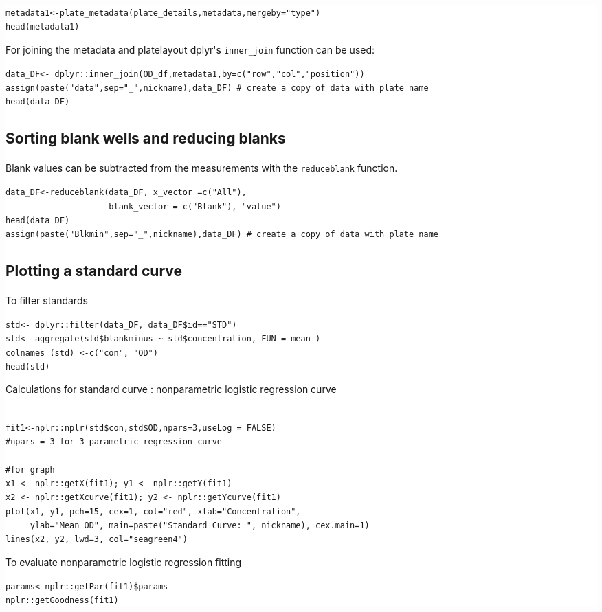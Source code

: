 ```{r metadata compiling}
metadata1<-plate_metadata(plate_details,metadata,mergeby="type")
head(metadata1)
```

For joining the metadata and platelayout dplyr's `inner_join` function can be
used:

```{r metafile-joining, warning=FALSE}
data_DF<- dplyr::inner_join(OD_df,metadata1,by=c("row","col","position"))
assign(paste("data",sep="_",nickname),data_DF) # create a copy of data with plate name
head(data_DF)
```

## Sorting blank wells and reducing blanks
 
Blank values can be subtracted from the measurements with the `reduceblank`
function.

```{r reduce-blank}
data_DF<-reduceblank(data_DF, x_vector =c("All"),
                     blank_vector = c("Blank"), "value")
head(data_DF)
assign(paste("Blkmin",sep="_",nickname),data_DF) # create a copy of data with plate name
```

## Plotting a standard curve

To filter standards

```{r standard-curve-calculation, warning=FALSE}
std<- dplyr::filter(data_DF, data_DF$id=="STD")  
std<- aggregate(std$blankminus ~ std$concentration, FUN = mean )
colnames (std) <-c("con", "OD")
head(std)
```

Calculations for standard curve : nonparametric logistic regression curve

```{r nprc graph, fig.width= 3, fig.height=3,warning=FALSE}

fit1<-nplr::nplr(std$con,std$OD,npars=3,useLog = FALSE) 
#npars = 3 for 3 parametric regression curve

#for graph
x1 <- nplr::getX(fit1); y1 <- nplr::getY(fit1)
x2 <- nplr::getXcurve(fit1); y2 <- nplr::getYcurve(fit1)
plot(x1, y1, pch=15, cex=1, col="red", xlab="Concentration",
     ylab="Mean OD", main=paste("Standard Curve: ", nickname), cex.main=1)
lines(x2, y2, lwd=3, col="seagreen4")
```


To evaluate nonparametric logistic regression fitting

```{r evaluate linear fitting}
params<-nplr::getPar(fit1)$params
nplr::getGoodness(fit1)
```
